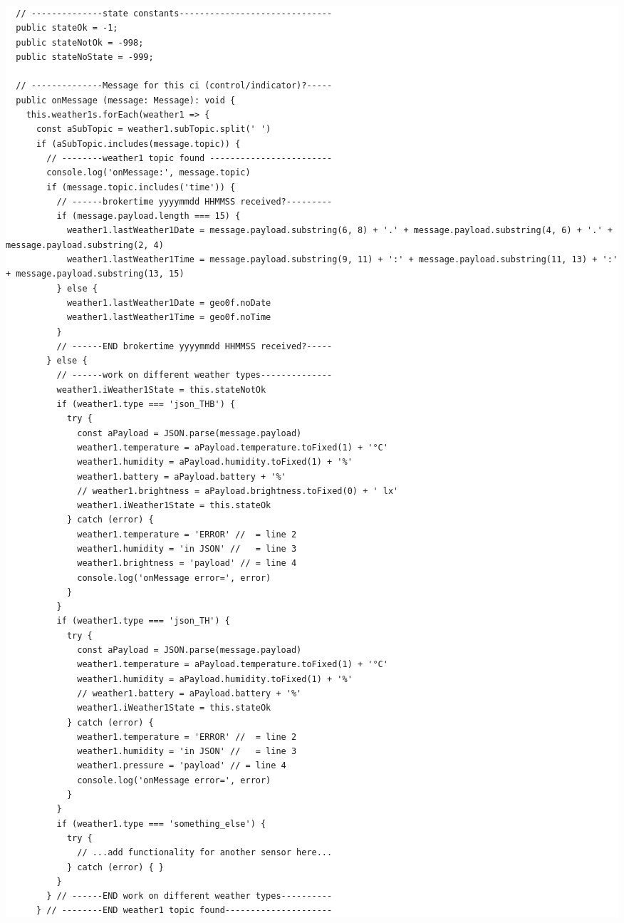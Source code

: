 ```
  // --------------state constants------------------------------
  public stateOk = -1;
  public stateNotOk = -998;
  public stateNoState = -999;

  // --------------Message for this ci (control/indicator)?-----
  public onMessage (message: Message): void {
    this.weather1s.forEach(weather1 => {
      const aSubTopic = weather1.subTopic.split(' ')
      if (aSubTopic.includes(message.topic)) {
        // --------weather1 topic found ------------------------
        console.log('onMessage:', message.topic)
        if (message.topic.includes('time')) {
          // ------brokertime yyyymmdd HHMMSS received?---------
          if (message.payload.length === 15) {
            weather1.lastWeather1Date = message.payload.substring(6, 8) + '.' + message.payload.substring(4, 6) + '.' + message.payload.substring(2, 4)
            weather1.lastWeather1Time = message.payload.substring(9, 11) + ':' + message.payload.substring(11, 13) + ':' + message.payload.substring(13, 15)
          } else {
            weather1.lastWeather1Date = geo0f.noDate
            weather1.lastWeather1Time = geo0f.noTime
          }
          // ------END brokertime yyyymmdd HHMMSS received?-----
        } else {
          // ------work on different weather types--------------
          weather1.iWeather1State = this.stateNotOk
          if (weather1.type === 'json_THB') {
            try {
              const aPayload = JSON.parse(message.payload)
              weather1.temperature = aPayload.temperature.toFixed(1) + '°C'
              weather1.humidity = aPayload.humidity.toFixed(1) + '%'
              weather1.battery = aPayload.battery + '%'
              // weather1.brightness = aPayload.brightness.toFixed(0) + ' lx'
              weather1.iWeather1State = this.stateOk
            } catch (error) {
              weather1.temperature = 'ERROR' //  = line 2
              weather1.humidity = 'in JSON' //   = line 3
              weather1.brightness = 'payload' // = line 4
              console.log('onMessage error=', error)
            }
          }
          if (weather1.type === 'json_TH') {
            try {
              const aPayload = JSON.parse(message.payload)
              weather1.temperature = aPayload.temperature.toFixed(1) + '°C'
              weather1.humidity = aPayload.humidity.toFixed(1) + '%'
              // weather1.battery = aPayload.battery + '%'
              weather1.iWeather1State = this.stateOk
            } catch (error) {
              weather1.temperature = 'ERROR' //  = line 2
              weather1.humidity = 'in JSON' //   = line 3
              weather1.pressure = 'payload' // = line 4
              console.log('onMessage error=', error)
            }
          }
          if (weather1.type === 'something_else') {
            try {
              // ...add functionality for another sensor here...
            } catch (error) { }
          }
        } // ------END work on different weather types----------
      } // --------END weather1 topic found---------------------
```